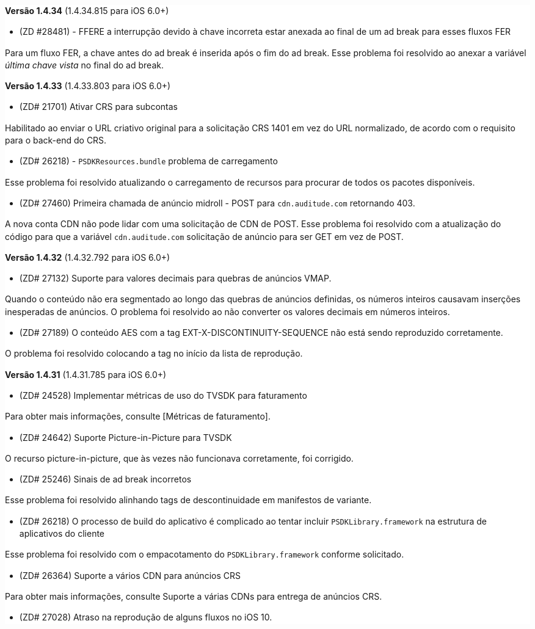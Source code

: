**Versão 1.4.34** (1.4.34.815 para iOS 6.0+)

* (ZD #28481) - FFERE a interrupção devido à chave incorreta estar anexada ao final de um ad break para esses fluxos FER

Para um fluxo FER, a chave antes do ad break é inserida após o fim do ad break. Esse problema foi resolvido ao anexar a variável *última chave vista* no final do ad break.

**Versão 1.4.33** (1.4.33.803 para iOS 6.0+)

* (ZD# 21701) Ativar CRS para subcontas

Habilitado ao enviar o URL criativo original para a solicitação CRS 1401 em vez do URL normalizado, de acordo com o requisito para o back-end do CRS.

* (ZD# 26218) - `PSDKResources.bundle` problema de carregamento

Esse problema foi resolvido atualizando o carregamento de recursos para procurar de todos os pacotes disponíveis.

* (ZD# 27460) Primeira chamada de anúncio midroll - POST para `cdn.auditude.com` retornando 403.

A nova conta CDN não pode lidar com uma solicitação de CDN de POST. Esse problema foi resolvido com a atualização do código para que a variável `cdn.auditude.com` solicitação de anúncio para ser GET em vez de POST.

**Versão 1.4.32** (1.4.32.792 para iOS 6.0+)

* (ZD# 27132) Suporte para valores decimais para quebras de anúncios VMAP.

Quando o conteúdo não era segmentado ao longo das quebras de anúncios definidas, os números inteiros causavam inserções inesperadas de anúncios. O problema foi resolvido ao não converter os valores decimais em números inteiros.

* (ZD# 27189) O conteúdo AES com a tag EXT-X-DISCONTINUITY-SEQUENCE não está sendo reproduzido corretamente.

O problema foi resolvido colocando a tag no início da lista de reprodução.

**Versão 1.4.31** (1.4.31.785 para iOS 6.0+)

* (ZD# 24528) Implementar métricas de uso do TVSDK para faturamento

Para obter mais informações, consulte [Métricas de faturamento].

* (ZD# 24642) Suporte Picture-in-Picture para TVSDK

O recurso picture-in-picture, que às vezes não funcionava corretamente, foi corrigido.

* (ZD# 25246) Sinais de ad break incorretos

Esse problema foi resolvido alinhando tags de descontinuidade em manifestos de variante.

* (ZD# 26218) O processo de build do aplicativo é complicado ao tentar incluir `PSDKLibrary.framework` na estrutura de aplicativos do cliente

Esse problema foi resolvido com o empacotamento do `PSDKLibrary.framework` conforme solicitado.

* (ZD# 26364) Suporte a vários CDN para anúncios CRS

Para obter mais informações, consulte Suporte a várias CDNs para entrega de anúncios CRS.

* (ZD# 27028) Atraso na reprodução de alguns fluxos no iOS 10.
